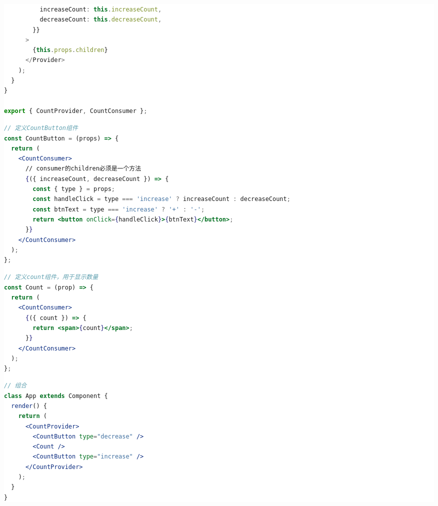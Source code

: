 ```jsx
          increaseCount: this.increaseCount,
          decreaseCount: this.decreaseCount,
        }}
      >
        {this.props.children}
      </Provider>
    );
  }
}

export { CountProvider, CountConsumer };
```

```jsx
// 定义CountButton组件
const CountButton = (props) => {
  return (
    <CountConsumer>
      // consumer的children必须是一个方法
      {({ increaseCount, decreaseCount }) => {
        const { type } = props;
        const handleClick = type === 'increase' ? increaseCount : decreaseCount;
        const btnText = type === 'increase' ? '+' : '-';
        return <button onClick={handleClick}>{btnText}</button>;
      }}
    </CountConsumer>
  );
};
```

```jsx
// 定义count组件，用于显示数量
const Count = (prop) => {
  return (
    <CountConsumer>
      {({ count }) => {
        return <span>{count}</span>;
      }}
    </CountConsumer>
  );
};
```

```jsx
// 组合
class App extends Component {
  render() {
    return (
      <CountProvider>
        <CountButton type="decrease" />
        <Count />
        <CountButton type="increase" />
      </CountProvider>
    );
  }
}
```
